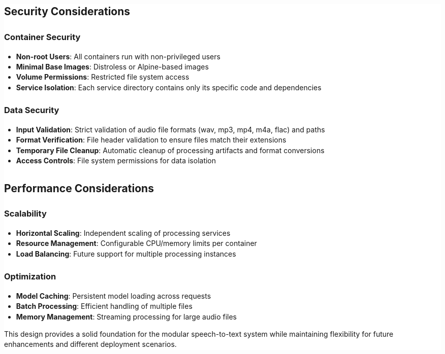 ## Security Considerations

### Container Security

- **Non-root Users**: All containers run with non-privileged users
- **Minimal Base Images**: Distroless or Alpine-based images
- **Volume Permissions**: Restricted file system access
- **Service Isolation**: Each service directory contains only its specific code and dependencies

### Data Security

- **Input Validation**: Strict validation of audio file formats (wav, mp3, mp4, m4a, flac) and paths
- **Format Verification**: File header validation to ensure files match their extensions
- **Temporary File Cleanup**: Automatic cleanup of processing artifacts and format conversions
- **Access Controls**: File system permissions for data isolation

## Performance Considerations

### Scalability

- **Horizontal Scaling**: Independent scaling of processing services
- **Resource Management**: Configurable CPU/memory limits per container
- **Load Balancing**: Future support for multiple processing instances

### Optimization

- **Model Caching**: Persistent model loading across requests
- **Batch Processing**: Efficient handling of multiple files
- **Memory Management**: Streaming processing for large audio files

This design provides a solid foundation for the modular speech-to-text system while maintaining flexibility for future enhancements and different deployment scenarios.